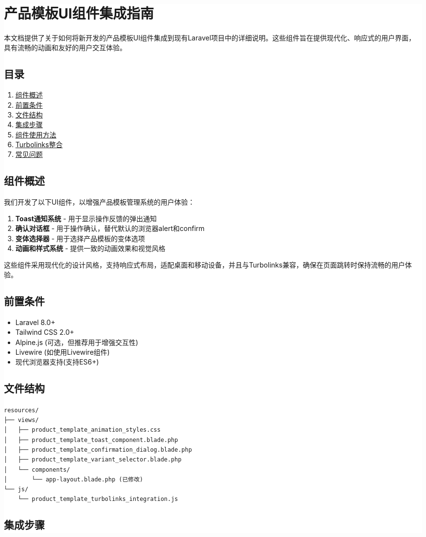 # 产品模板UI组件集成指南

本文档提供了关于如何将新开发的产品模板UI组件集成到现有Laravel项目中的详细说明。这些组件旨在提供现代化、响应式的用户界面，具有流畅的动画和友好的用户交互体验。

## 目录

1. [组件概述](#组件概述)
2. [前置条件](#前置条件)
3. [文件结构](#文件结构)
4. [集成步骤](#集成步骤)
5. [组件使用方法](#组件使用方法)
6. [Turbolinks整合](#Turbolinks整合)
7. [常见问题](#常见问题)

## 组件概述

我们开发了以下UI组件，以增强产品模板管理系统的用户体验：

1. **Toast通知系统** - 用于显示操作反馈的弹出通知
2. **确认对话框** - 用于操作确认，替代默认的浏览器alert和confirm
3. **变体选择器** - 用于选择产品模板的变体选项
4. **动画和样式系统** - 提供一致的动画效果和视觉风格

这些组件采用现代化的设计风格，支持响应式布局，适配桌面和移动设备，并且与Turbolinks兼容，确保在页面跳转时保持流畅的用户体验。

## 前置条件

- Laravel 8.0+
- Tailwind CSS 2.0+
- Alpine.js (可选，但推荐用于增强交互性)
- Livewire (如使用Livewire组件)
- 现代浏览器支持(支持ES6+)

## 文件结构

```
resources/
├── views/
│   ├── product_template_animation_styles.css
│   ├── product_template_toast_component.blade.php
│   ├── product_template_confirmation_dialog.blade.php
│   ├── product_template_variant_selector.blade.php
│   └── components/
│       └── app-layout.blade.php (已修改)
└── js/
    └── product_template_turbolinks_integration.js
```

## 集成步骤
